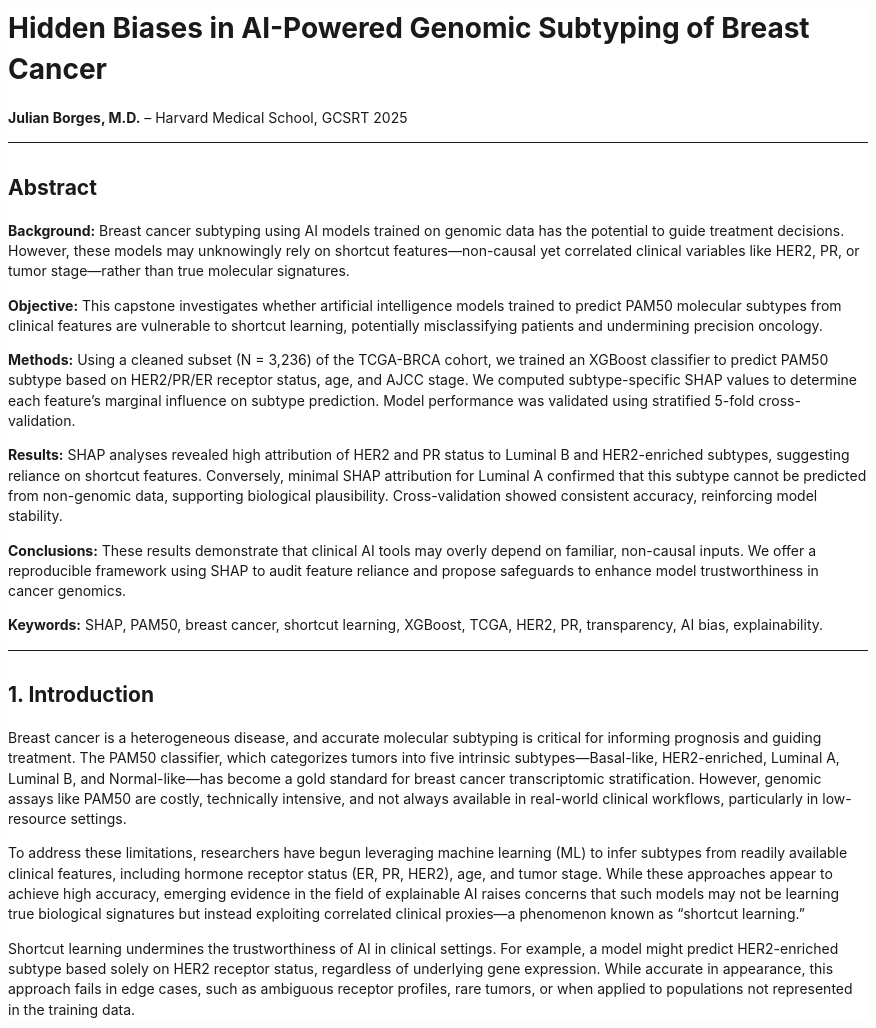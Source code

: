 
# Hidden Biases in AI-Powered Genomic Subtyping of Breast Cancer  
**Julian Borges, M.D.** – Harvard Medical School, GCSRT 2025

---

## Abstract

**Background:** Breast cancer subtyping using AI models trained on genomic data has the potential to guide treatment decisions. However, these models may unknowingly rely on shortcut features—non-causal yet correlated clinical variables like HER2, PR, or tumor stage—rather than true molecular signatures.

**Objective:** This capstone investigates whether artificial intelligence models trained to predict PAM50 molecular subtypes from clinical features are vulnerable to shortcut learning, potentially misclassifying patients and undermining precision oncology.

**Methods:** Using a cleaned subset (N = 3,236) of the TCGA-BRCA cohort, we trained an XGBoost classifier to predict PAM50 subtype based on HER2/PR/ER receptor status, age, and AJCC stage. We computed subtype-specific SHAP values to determine each feature’s marginal influence on subtype prediction. Model performance was validated using stratified 5-fold cross-validation.

**Results:** SHAP analyses revealed high attribution of HER2 and PR status to Luminal B and HER2-enriched subtypes, suggesting reliance on shortcut features. Conversely, minimal SHAP attribution for Luminal A confirmed that this subtype cannot be predicted from non-genomic data, supporting biological plausibility. Cross-validation showed consistent accuracy, reinforcing model stability.

**Conclusions:** These results demonstrate that clinical AI tools may overly depend on familiar, non-causal inputs. We offer a reproducible framework using SHAP to audit feature reliance and propose safeguards to enhance model trustworthiness in cancer genomics.

**Keywords:** SHAP, PAM50, breast cancer, shortcut learning, XGBoost, TCGA, HER2, PR, transparency, AI bias, explainability.


---

## 1. Introduction

Breast cancer is a heterogeneous disease, and accurate molecular subtyping is critical for informing prognosis and guiding treatment. The PAM50 classifier, which categorizes tumors into five intrinsic subtypes—Basal-like, HER2-enriched, Luminal A, Luminal B, and Normal-like—has become a gold standard for breast cancer transcriptomic stratification. However, genomic assays like PAM50 are costly, technically intensive, and not always available in real-world clinical workflows, particularly in low-resource settings.

To address these limitations, researchers have begun leveraging machine learning (ML) to infer subtypes from readily available clinical features, including hormone receptor status (ER, PR, HER2), age, and tumor stage. While these approaches appear to achieve high accuracy, emerging evidence in the field of explainable AI raises concerns that such models may not be learning true biological signatures but instead exploiting correlated clinical proxies—a phenomenon known as “shortcut learning.”

Shortcut learning undermines the trustworthiness of AI in clinical settings. For example, a model might predict HER2-enriched subtype based solely on HER2 receptor status, regardless of underlying gene expression. While accurate in appearance, this approach fails in edge cases, such as ambiguous receptor profiles, rare tumors, or when applied to populations not represented in the training data.

